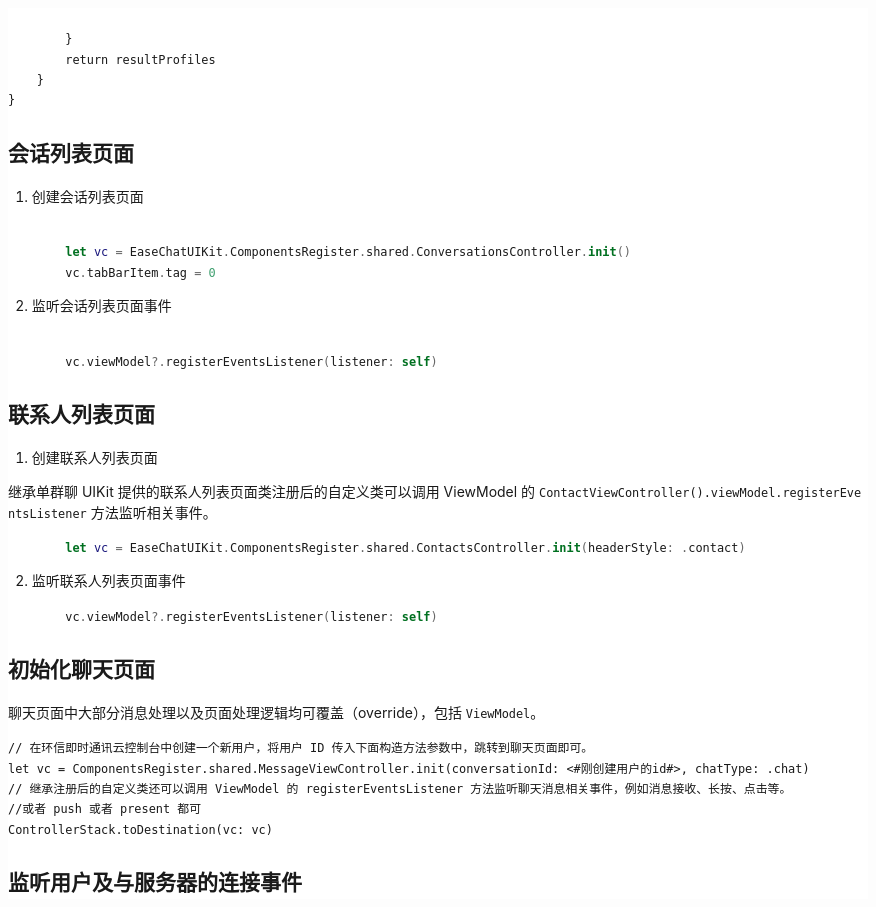 ```

        }
        return resultProfiles
    }
}
```

## 会话列表页面

1. 创建会话列表页面

```swift
    
        let vc = EaseChatUIKit.ComponentsRegister.shared.ConversationsController.init()
        vc.tabBarItem.tag = 0
```

2. 监听会话列表页面事件

```swift
        
        vc.viewModel?.registerEventsListener(listener: self)
```

## 联系人列表页面

1. 创建联系人列表页面

继承单群聊 UIKit 提供的联系人列表页面类注册后的自定义类可以调用 ViewModel 的 `ContactViewController().viewModel.registerEventsListener` 方法监听相关事件。

```swift
        let vc = EaseChatUIKit.ComponentsRegister.shared.ContactsController.init(headerStyle: .contact)
```

2. 监听联系人列表页面事件

```swift
        vc.viewModel?.registerEventsListener(listener: self)
```

## 初始化聊天页面

聊天页面中大部分消息处理以及页面处理逻辑均可覆盖（override），包括 `ViewModel`。

```
// 在环信即时通讯云控制台中创建一个新用户，将用户 ID 传入下面构造方法参数中，跳转到聊天页面即可。
let vc = ComponentsRegister.shared.MessageViewController.init(conversationId: <#刚创建用户的id#>, chatType: .chat)
// 继承注册后的自定义类还可以调用 ViewModel 的 registerEventsListener 方法监听聊天消息相关事件，例如消息接收、长按、点击等。 
//或者 push 或者 present 都可
ControllerStack.toDestination(vc: vc)
```

## 监听用户及与服务器的连接事件
